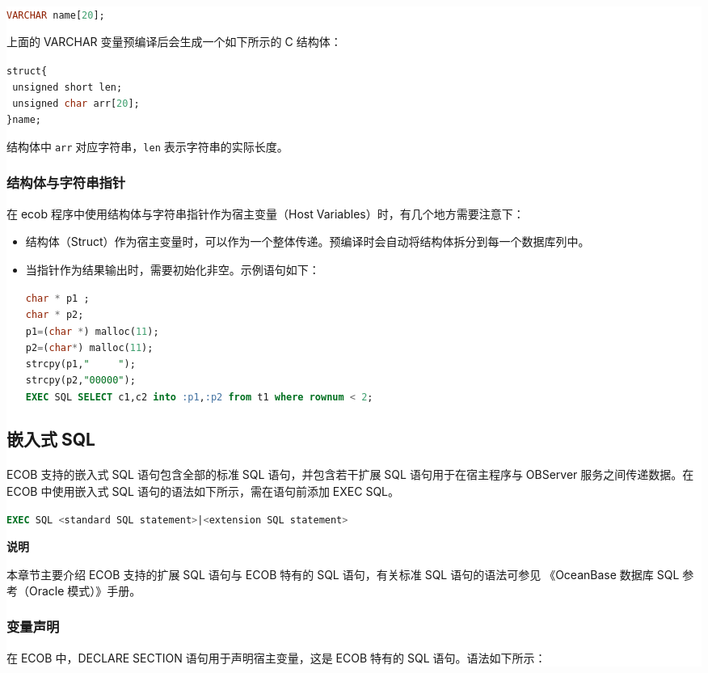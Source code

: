```sql
VARCHAR name[20];
```



上面的 VARCHAR 变量预编译后会生成一个如下所示的 C 结构体：

```sql
struct{
 unsigned short len;
 unsigned char arr[20];
}name;
```



结构体中 `arr` 对应字符串，`len` 表示字符串的实际长度。

### 结构体与字符串指针 

在 ecob 程序中使用结构体与字符串指针作为宿主变量（Host Variables）时，有几个地方需要注意下：

* 结构体（Struct）作为宿主变量时，可以作为一个整体传递。预编译时会自动将结构体拆分到每一个数据库列中。

  

* 当指针作为结果输出时，需要初始化非空。示例语句如下：

  ```sql
  char * p1 ;
  char * p2;
  p1=(char *) malloc(11);
  p2=(char*) malloc(11);
  strcpy(p1,"     ");
  strcpy(p2,"00000");
  EXEC SQL SELECT c1,c2 into :p1,:p2 from t1 where rownum < 2;
  ```

  




嵌入式 SQL 
----------------------------

ECOB 支持的嵌入式 SQL 语句包含全部的标准 SQL 语句，并包含若干扩展 SQL 语句用于在宿主程序与 OBServer 服务之间传递数据。在 ECOB 中使用嵌入式 SQL 语句的语法如下所示，需在语句前添加 EXEC SQL。

```sql
EXEC SQL <standard SQL statement>|<extension SQL statement>
```


**说明**



本章节主要介绍 ECOB 支持的扩展 SQL 语句与 ECOB 特有的 SQL 语句，有关标准 SQL 语句的语法可参见 《OceanBase 数据库 SQL 参考（Oracle 模式）》手册。

### 变量声明 

在 ECOB 中，DECLARE SECTION 语句用于声明宿主变量，这是 ECOB 特有的 SQL 语句。语法如下所示：

